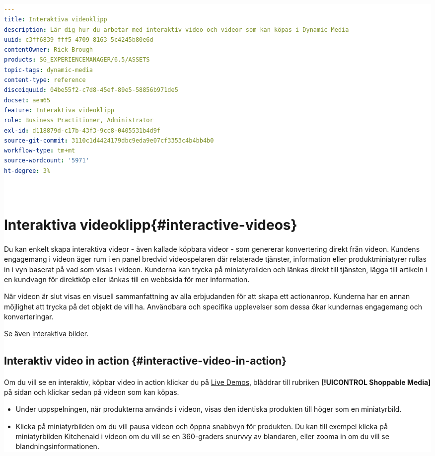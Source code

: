 ```yaml
---
title: Interaktiva videoklipp
description: Lär dig hur du arbetar med interaktiv video och videor som kan köpas i Dynamic Media
uuid: c3ff6839-fff5-4709-8163-5c4245b80e6d
contentOwner: Rick Brough
products: SG_EXPERIENCEMANAGER/6.5/ASSETS
topic-tags: dynamic-media
content-type: reference
discoiquuid: 04be55f2-c7d8-45ef-89e5-58856b971de5
docset: aem65
feature: Interaktiva videoklipp
role: Business Practitioner, Administrator
exl-id: d118879d-c17b-43f3-9cc8-0405531b4d9f
source-git-commit: 3110c1d4424179dbc9eda9e07cf3353c4b4bb4b0
workflow-type: tm+mt
source-wordcount: '5971'
ht-degree: 3%

---
```


# Interaktiva videoklipp{#interactive-videos}

Du kan enkelt skapa interaktiva videor - även kallade köpbara videor - som genererar konvertering direkt från videon. Kundens engagemang i videon äger rum i en panel bredvid videospelaren där relaterade tjänster, information eller produktminiatyrer rullas in i vyn baserat på vad som visas i videon. Kunderna kan trycka på miniatyrbilden och länkas direkt till tjänsten, lägga till artikeln i en kundvagn för direktköp eller länkas till en webbsida för mer information.

När videon är slut visas en visuell sammanfattning av alla erbjudanden för att skapa ett actionanrop. Kunderna har en annan möjlighet att trycka på det objekt de vill ha. Användbara och specifika upplevelser som dessa ökar kundernas engagemang och konverteringar.

Se även [Interaktiva bilder](/help/assets/interactive-images.md).

## Interaktiv video in action {#interactive-video-in-action}

Om du vill se en interaktiv, köpbar video in action klickar du på [Live Demos](https://landing.adobe.com/en/na/dynamic-media/ctir-2755/live-demos.html), bläddrar till rubriken **[!UICONTROL Shoppable Media]** på sidan och klickar sedan på videon som kan köpas.

* Under uppspelningen, när produkterna används i videon, visas den identiska produkten till höger som en miniatyrbild.

* Klicka på miniatyrbilden om du vill pausa videon och öppna snabbvyn för produkten. Du kan till exempel klicka på miniatyrbilden Kitchenaid i videon om du vill se en 360-graders snurvvy av blandaren, eller zooma in om du vill se blandningsinformationen.


